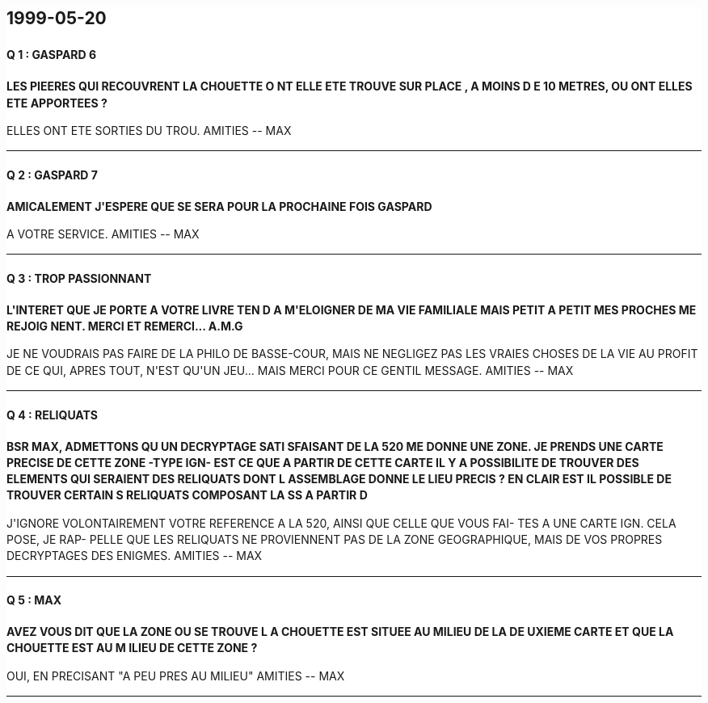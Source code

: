 ## 1999-05-20

#### Q 1 : GASPARD 6

**LES PIEERES QUI RECOUVRENT LA CHOUETTE O NT ELLE ETE TROUVE SUR PLACE , A MOINS D E 10 METRES, OU ONT ELLES ETE APPORTEES  ?**

ELLES ONT ETE SORTIES DU TROU. AMITIES -- MAX

---

#### Q 2 : GASPARD 7

**AMICALEMENT J'ESPERE QUE SE SERA POUR LA  PROCHAINE FOIS  GASPARD**

A VOTRE SERVICE. AMITIES -- MAX

---

#### Q 3 : TROP PASSIONNANT

**L'INTERET QUE JE PORTE A VOTRE LIVRE TEN D A
M'ELOIGNER DE MA VIE FAMILIALE MAIS PETIT A PETIT MES PROCHES ME REJOIG
NENT. MERCI ET REMERCI... A.M.G**

JE NE VOUDRAIS PAS FAIRE DE LA PHILO DE  BASSE-COUR,
MAIS NE NEGLIGEZ PAS LES VRAIES CHOSES DE LA VIE AU PROFIT DE CE QUI,
APRES TOUT, N'EST QU'UN JEU... MAIS MERCI POUR CE GENTIL MESSAGE.
AMITIES -- MAX

---

#### Q 4 : RELIQUATS

**BSR MAX, ADMETTONS QU UN DECRYPTAGE SATI SFAISANT DE
LA 520 ME DONNE UNE ZONE. JE  PRENDS UNE CARTE PRECISE DE CETTE ZONE
-TYPE IGN- EST CE QUE A PARTIR DE CETTE  CARTE IL Y A POSSIBILITE DE
TROUVER DES  ELEMENTS QUI SERAIENT DES RELIQUATS DONT  L ASSEMBLAGE
DONNE LE LIEU PRECIS ? EN  CLAIR EST IL POSSIBLE DE TROUVER CERTAIN S
RELIQUATS COMPOSANT LA SS A PARTIR D**

J'IGNORE VOLONTAIREMENT VOTRE REFERENCE A LA 520,
AINSI QUE CELLE QUE VOUS FAI- TES A UNE CARTE IGN. CELA POSE, JE RAP-
PELLE QUE LES RELIQUATS NE PROVIENNENT PAS DE LA ZONE GEOGRAPHIQUE, MAIS
 DE VOS PROPRES DECRYPTAGES DES ENIGMES.  AMITIES -- MAX

---

#### Q 5 : MAX

**AVEZ VOUS DIT QUE LA ZONE OU SE TROUVE L A CHOUETTE
EST SITUEE AU MILIEU DE LA DE UXIEME CARTE ET QUE LA CHOUETTE EST AU M
ILIEU DE CETTE ZONE ?**

OUI, EN PRECISANT "A PEU PRES AU MILIEU" AMITIES -- MAX

---